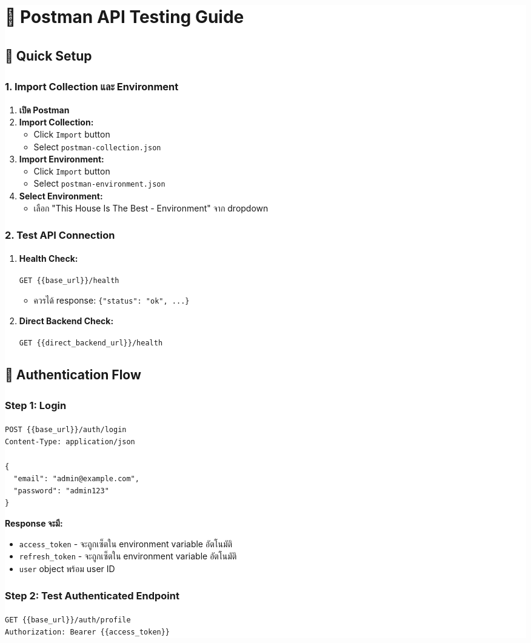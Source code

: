 # 📮 Postman API Testing Guide

## 🚀 Quick Setup

### 1. Import Collection และ Environment

1. **เปิด Postman**
2. **Import Collection:**
   - Click `Import` button
   - Select `postman-collection.json`
3. **Import Environment:**
   - Click `Import` button  
   - Select `postman-environment.json`
4. **Select Environment:**
   - เลือก "This House Is The Best - Environment" จาก dropdown

### 2. Test API Connection

1. **Health Check:**
   ```
   GET {{base_url}}/health
   ```
   - ควรได้ response: `{"status": "ok", ...}`

2. **Direct Backend Check:**
   ```
   GET {{direct_backend_url}}/health
   ```

## 🔐 Authentication Flow

### Step 1: Login
```http
POST {{base_url}}/auth/login
Content-Type: application/json

{
  "email": "admin@example.com",
  "password": "admin123"
}
```

**Response จะมี:**
- `access_token` - จะถูกเซ็ตใน environment variable อัตโนมัติ
- `refresh_token` - จะถูกเซ็ตใน environment variable อัตโนมัติ
- `user` object พร้อม user ID

### Step 2: Test Authenticated Endpoint
```http
GET {{base_url}}/auth/profile
Authorization: Bearer {{access_token}}
```
